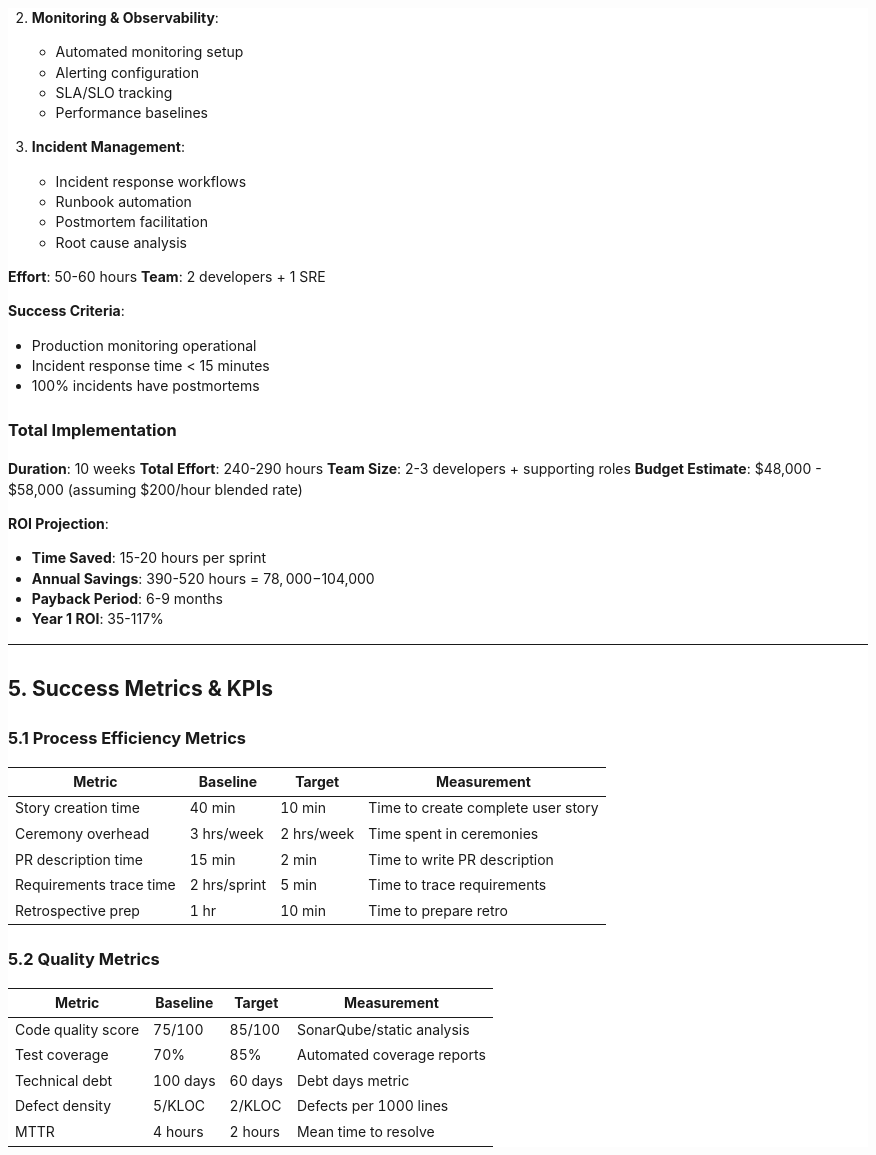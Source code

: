 2. **Monitoring & Observability**:
   - Automated monitoring setup
   - Alerting configuration
   - SLA/SLO tracking
   - Performance baselines

3. **Incident Management**:
   - Incident response workflows
   - Runbook automation
   - Postmortem facilitation
   - Root cause analysis

**Effort**: 50-60 hours
**Team**: 2 developers + 1 SRE

**Success Criteria**:
- Production monitoring operational
- Incident response time < 15 minutes
- 100% incidents have postmortems

### Total Implementation

**Duration**: 10 weeks
**Total Effort**: 240-290 hours
**Team Size**: 2-3 developers + supporting roles
**Budget Estimate**: $48,000 - $58,000 (assuming $200/hour blended rate)

**ROI Projection**:
- **Time Saved**: 15-20 hours per sprint
- **Annual Savings**: 390-520 hours = $78,000-$104,000
- **Payback Period**: 6-9 months
- **Year 1 ROI**: 35-117%

---

## 5. Success Metrics & KPIs

### 5.1 Process Efficiency Metrics

| **Metric** | **Baseline** | **Target** | **Measurement** |
|---|---|---|---|
| Story creation time | 40 min | 10 min | Time to create complete user story |
| Ceremony overhead | 3 hrs/week | 2 hrs/week | Time spent in ceremonies |
| PR description time | 15 min | 2 min | Time to write PR description |
| Requirements trace time | 2 hrs/sprint | 5 min | Time to trace requirements |
| Retrospective prep | 1 hr | 10 min | Time to prepare retro |

### 5.2 Quality Metrics

| **Metric** | **Baseline** | **Target** | **Measurement** |
|---|---|---|---|
| Code quality score | 75/100 | 85/100 | SonarQube/static analysis |
| Test coverage | 70% | 85% | Automated coverage reports |
| Technical debt | 100 days | 60 days | Debt days metric |
| Defect density | 5/KLOC | 2/KLOC | Defects per 1000 lines |
| MTTR | 4 hours | 2 hours | Mean time to resolve |
